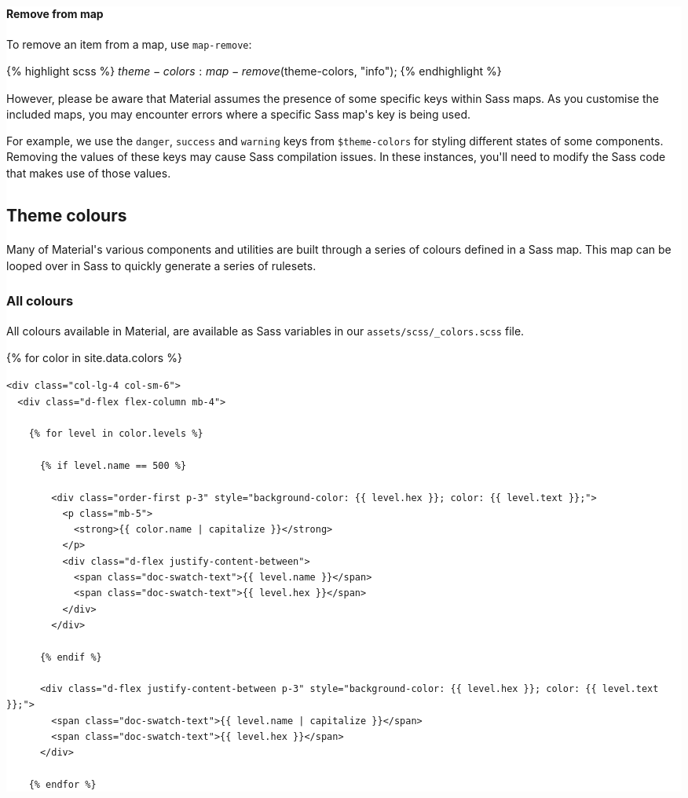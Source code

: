 #### Remove from map

To remove an item from a map, use `map-remove`:

{% highlight scss %}
$theme-colors: map-remove($theme-colors, "info");
{% endhighlight %}

However, please be aware that Material assumes the presence of some specific keys within Sass maps. As you customise the included maps, you may encounter errors where a specific Sass map's key is being used.

For example, we use the `danger`, `success` and `warning` keys from `$theme-colors` for styling different states of some components. Removing the values of these keys may cause Sass compilation issues. In these instances, you'll need to modify the Sass code that makes use of those values.

## Theme colours

Many of Material's various components and utilities are built through a series of colours defined in a Sass map. This map can be looped over in Sass to quickly generate a series of rulesets.

### All colours

All colours available in Material, are available as Sass variables in our `assets/scss/_colors.scss` file.

<div class="row">

  {% for color in site.data.colors %}

    <div class="col-lg-4 col-sm-6">
      <div class="d-flex flex-column mb-4">

        {% for level in color.levels %}

          {% if level.name == 500 %}

            <div class="order-first p-3" style="background-color: {{ level.hex }}; color: {{ level.text }};">
              <p class="mb-5">
                <strong>{{ color.name | capitalize }}</strong>
              </p>
              <div class="d-flex justify-content-between">
                <span class="doc-swatch-text">{{ level.name }}</span>
                <span class="doc-swatch-text">{{ level.hex }}</span>
              </div>
            </div>

          {% endif %}

          <div class="d-flex justify-content-between p-3" style="background-color: {{ level.hex }}; color: {{ level.text }};">
            <span class="doc-swatch-text">{{ level.name | capitalize }}</span>
            <span class="doc-swatch-text">{{ level.hex }}</span>
          </div>

        {% endfor %}
